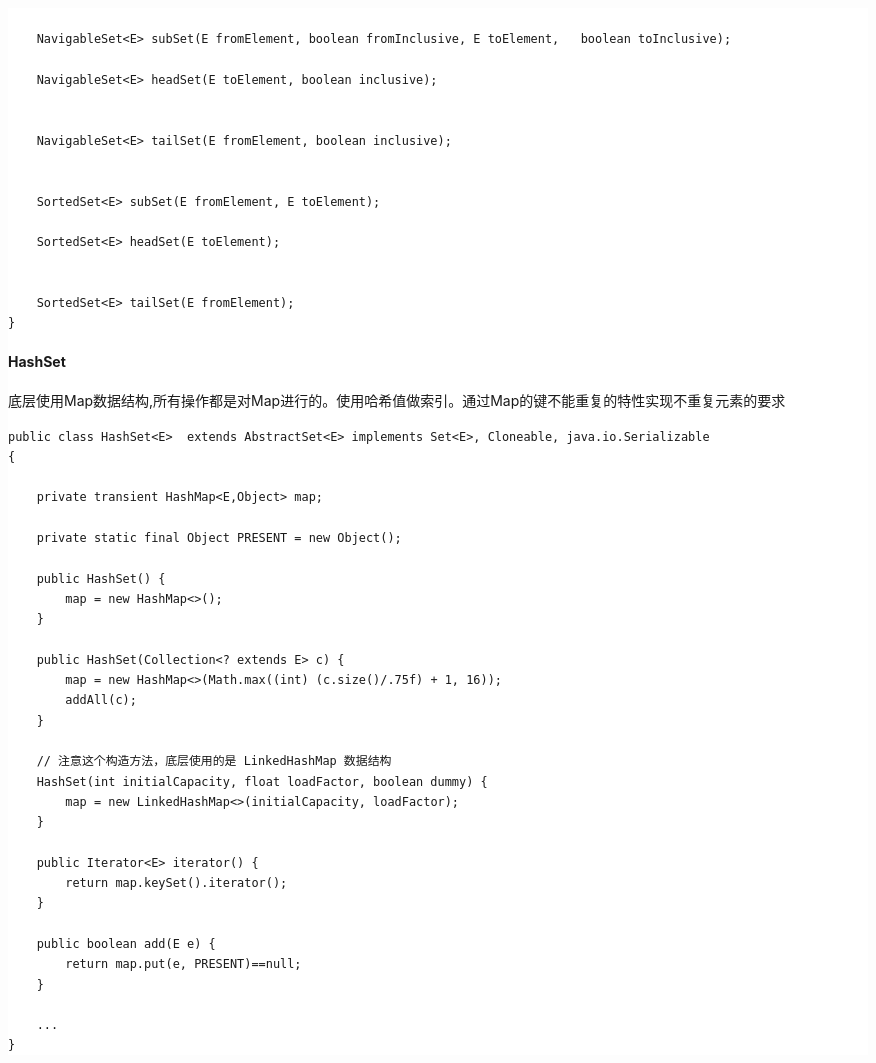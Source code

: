 ```
    
    NavigableSet<E> subSet(E fromElement, boolean fromInclusive, E toElement,   boolean toInclusive);
    
    NavigableSet<E> headSet(E toElement, boolean inclusive);

    
    NavigableSet<E> tailSet(E fromElement, boolean inclusive);

    
    SortedSet<E> subSet(E fromElement, E toElement);
 
    SortedSet<E> headSet(E toElement);

    
    SortedSet<E> tailSet(E fromElement);
}

```

#### HashSet

底层使用Map数据结构,所有操作都是对Map进行的。使用哈希值做索引。通过Map的键不能重复的特性实现不重复元素的要求

```
public class HashSet<E>  extends AbstractSet<E> implements Set<E>, Cloneable, java.io.Serializable
{

    private transient HashMap<E,Object> map;

    private static final Object PRESENT = new Object();

    public HashSet() {
        map = new HashMap<>();
    }

    public HashSet(Collection<? extends E> c) {
        map = new HashMap<>(Math.max((int) (c.size()/.75f) + 1, 16));
        addAll(c);
    }
    
    // 注意这个构造方法，底层使用的是 LinkedHashMap 数据结构
    HashSet(int initialCapacity, float loadFactor, boolean dummy) {
        map = new LinkedHashMap<>(initialCapacity, loadFactor);
    }

    public Iterator<E> iterator() {
        return map.keySet().iterator();
    }

    public boolean add(E e) {
        return map.put(e, PRESENT)==null;
    }

    ...
}

```
